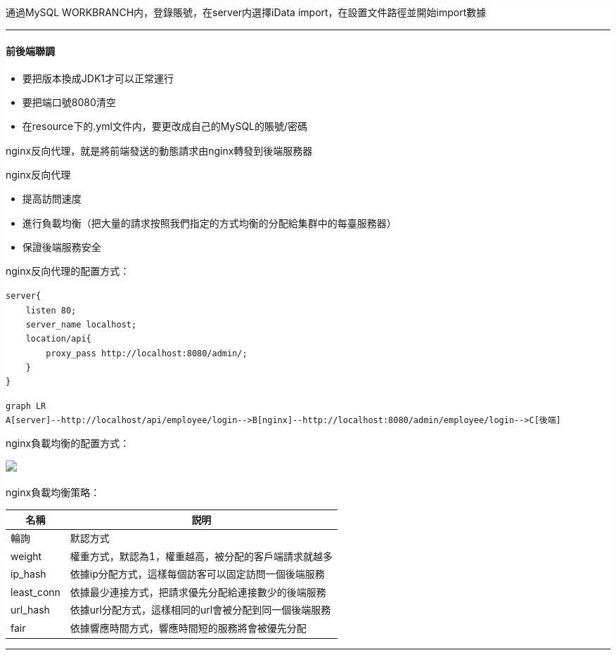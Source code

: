 通過MySQL WORKBRANCH内，登錄賬號，在server内選擇iData import，在設置文件路徑並開始import數據 

---

#### 前後端聯調

- 要把版本換成JDK1才可以正常運行

- 要把端口號8080清空

- 在resource下的.yml文件内，要更改成自己的MySQL的賬號/密碼

nginx反向代理，就是將前端發送的動態請求由nginx轉發到後端服務器

nginx反向代理

- 提高訪問速度

- 進行負載均衡（把大量的請求按照我們指定的方式均衡的分配給集群中的每臺服務器）

- 保證後端服務安全

nginx反向代理的配置方式：

```apacheconf
server{
    listen 80;
    server_name localhost;
    location/api{
        proxy_pass http://localhost:8080/admin/;
    }
}
```

```mermaid
graph LR
A[server]--http://localhost/api/employee/login-->B[nginx]--http://localhost:8080/admin/employee/login-->C[後端]
```

nginx負載均衡的配置方式：

![](C:\Users\ASUS\AppData\Roaming\marktext\images\2024-07-17-16-56-51-image.png)

nginx負載均衡策略：

| 名稱         | 説明                             |
| ---------- | ------------------------------ |
| 輪詢         | 默認方式                           |
| weight     | 權重方式，默認為1，權重越高，被分配的客戶端請求就越多    |
| ip_hash    | 依據ip分配方式，這樣每個訪客可以固定訪問一個後端服務    |
| least_conn | 依據最少連接方式，把請求優先分配給連接數少的後端服務     |
| url_hash   | 依據url分配方式，這樣相同的url會被分配到同一個後端服務 |
| fair       | 依據響應時間方式，響應時間短的服務將會被優先分配       |

---